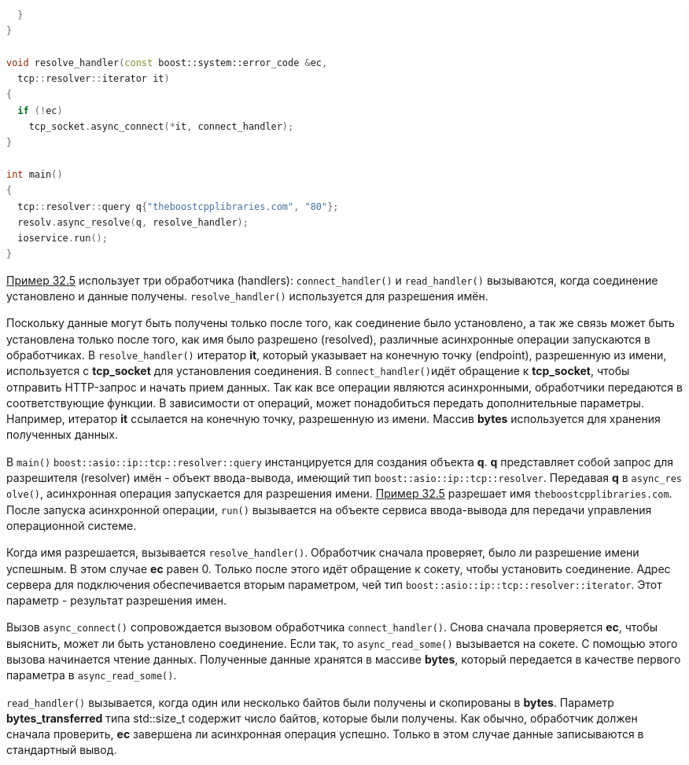 ```c++
  }
}

void resolve_handler(const boost::system::error_code &ec,
  tcp::resolver::iterator it)
{
  if (!ec)
    tcp_socket.async_connect(*it, connect_handler);
}

int main()
{
  tcp::resolver::query q{"theboostcpplibraries.com", "80"};
  resolv.async_resolve(q, resolve_handler);
  ioservice.run();
}
```

[Пример 32.5](#example325) использует три обработчика (handlers): `connect_handler()` и `read_handler()` вызываются, когда соединение установлено и данные получены. `resolve_handler()` используется для разрешения имён.

Поскольку данные могут быть получены только после того, как соединение было установлено, а так же связь может быть установлена только после того, как имя было разрешено (resolved), различные асинхронные операции запускаются в обработчиках. В `resolve_handler()` итератор **it**, который указывает на конечную точку (endpoint), разрешенную из имени, используется с **tcp_socket** для установления соединения. В `connect_handler()`идёт обращение к **tcp_socket**, чтобы отправить HTTP-запрос и начать прием данных. Так как все операции являются асинхронными, обработчики передаются в соответствующие функции. В зависимости от операций, может понадобиться передать дополнительные параметры. Например, итератор **it** ссылается на конечную точку, разрешенную из имени. Массив **bytes** используется для хранения полученных данных.

В `main()` `boost::asio::ip::tcp::resolver::query` инстанцируется для создания объекта **q**. **q** представляет собой запрос для разрешителя (resolver) имён - объект ввода-вывода, имеющий тип `boost::asio::ip::tcp::resolver`. Передавая **q** в `async_resolve()`, асинхронная операция запускается для разрешения имени. [Пример 32.5](#example325) разрешает имя `theboostcpplibraries.com`. После запуска асинхронной операции, `run()` вызывается на объекте сервиса ввода-вывода для передачи управления операционной системе.

Когда имя разрешается, вызывается `resolve_handler()`. Обработчик сначала проверяет, было ли разрешение имени успешным. В этом случае **ес** равен 0. Только после этого идёт обращение к сокету, чтобы установить соединение. Адрес сервера для подключения обеспечивается вторым параметром, чей тип `boost::asio::ip::tcp::resolver::iterator`. Этот параметр - результат разрешения имен.

Вызов `async_connect()` сопровождается вызовом обработчика `connect_handler()`. Снова сначала проверяется **ес**, чтобы выяснить, может ли быть установлено соединение. Если так, то `async_read_some()` вызывается на сокете. С помощью этого вызова начинается чтение данных. Полученные данные хранятся в массиве **bytes**, который передается в качестве первого параметра в `async_read_some()`.

`read_handler()` вызывается, когда один или несколько байтов были получены и скопированы в **bytes**. Параметр **bytes_transferred** типа std::size_t содержит число байтов, которые были получены. Как обычно, обработчик должен сначала проверить, **ес** завершена ли асинхронная операция успешно. Только в этом случае данные записываются в стандартный вывод.
